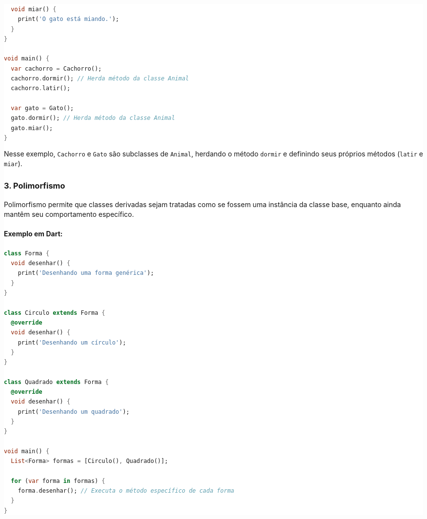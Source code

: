 ```dart
  void miar() {
    print('O gato está miando.');
  }
}

void main() {
  var cachorro = Cachorro();
  cachorro.dormir(); // Herda método da classe Animal
  cachorro.latir();

  var gato = Gato();
  gato.dormir(); // Herda método da classe Animal
  gato.miar();
}
```

Nesse exemplo, `Cachorro` e `Gato` são subclasses de `Animal`, herdando o método `dormir` e definindo seus próprios métodos (`latir` e `miar`).

### 3. Polimorfismo

Polimorfismo permite que classes derivadas sejam tratadas como se fossem uma instância da classe base, enquanto ainda mantêm seu comportamento específico.

#### Exemplo em Dart:

```dart
class Forma {
  void desenhar() {
    print('Desenhando uma forma genérica');
  }
}

class Circulo extends Forma {
  @override
  void desenhar() {
    print('Desenhando um círculo');
  }
}

class Quadrado extends Forma {
  @override
  void desenhar() {
    print('Desenhando um quadrado');
  }
}

void main() {
  List<Forma> formas = [Circulo(), Quadrado()];

  for (var forma in formas) {
    forma.desenhar(); // Executa o método específico de cada forma
  }
}
```
